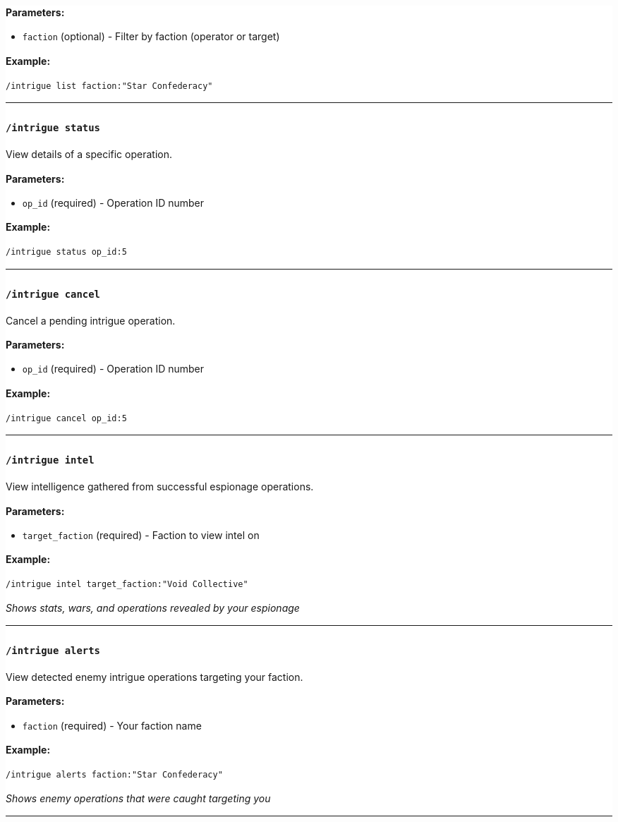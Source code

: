 **Parameters:**
- `faction` (optional) - Filter by faction (operator or target)

**Example:**
```
/intrigue list faction:"Star Confederacy"
```

---

### `/intrigue status`
View details of a specific operation.

**Parameters:**
- `op_id` (required) - Operation ID number

**Example:**
```
/intrigue status op_id:5
```

---

### `/intrigue cancel`
Cancel a pending intrigue operation.

**Parameters:**
- `op_id` (required) - Operation ID number

**Example:**
```
/intrigue cancel op_id:5
```

---

### `/intrigue intel`
View intelligence gathered from successful espionage operations.

**Parameters:**
- `target_faction` (required) - Faction to view intel on

**Example:**
```
/intrigue intel target_faction:"Void Collective"
```
*Shows stats, wars, and operations revealed by your espionage*

---

### `/intrigue alerts`
View detected enemy intrigue operations targeting your faction.

**Parameters:**
- `faction` (required) - Your faction name

**Example:**
```
/intrigue alerts faction:"Star Confederacy"
```
*Shows enemy operations that were caught targeting you*

---